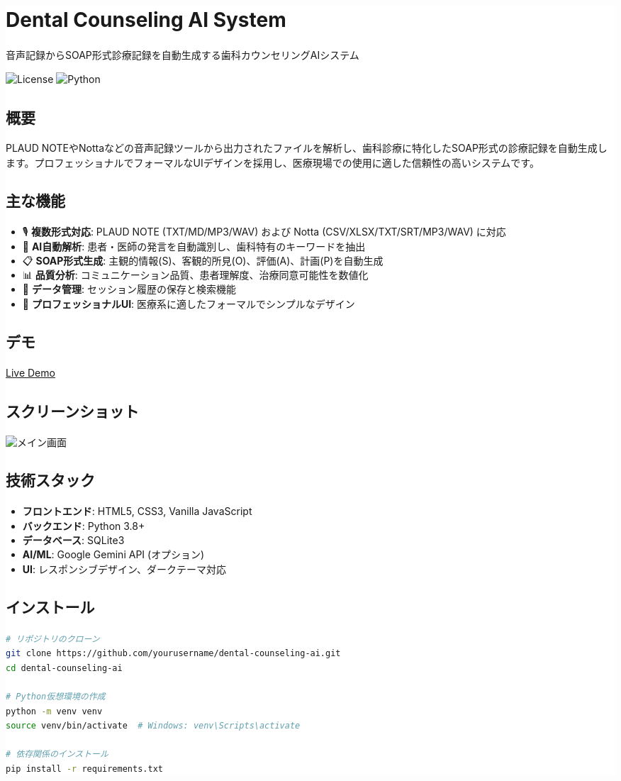 # Dental Counseling AI System

音声記録からSOAP形式診療記録を自動生成する歯科カウンセリングAIシステム

![License](https://img.shields.io/badge/license-MIT-blue.svg)
![Python](https://img.shields.io/badge/python-3.8+-blue.svg)

## 概要

PLAUD NOTEやNottaなどの音声記録ツールから出力されたファイルを解析し、歯科診療に特化したSOAP形式の診療記録を自動生成します。プロフェッショナルでフォーマルなUIデザインを採用し、医療現場での使用に適した信頼性の高いシステムです。

## 主な機能

- 🎙️ **複数形式対応**: PLAUD NOTE (TXT/MD/MP3/WAV) および Notta (CSV/XLSX/TXT/SRT/MP3/WAV) に対応
- 🤖 **AI自動解析**: 患者・医師の発言を自動識別し、歯科特有のキーワードを抽出
- 📋 **SOAP形式生成**: 主観的情報(S)、客観的所見(O)、評価(A)、計画(P)を自動生成
- 📊 **品質分析**: コミュニケーション品質、患者理解度、治療同意可能性を数値化
- 💾 **データ管理**: セッション履歴の保存と検索機能
- 🎨 **プロフェッショナルUI**: 医療系に適したフォーマルでシンプルなデザイン

## デモ

[Live Demo](https://yourusername.github.io/dental-counseling-ai/)

## スクリーンショット

<img width="800" alt="メイン画面" src="https://user-images.githubusercontent.com/xxx/xxx.png">

## 技術スタック

- **フロントエンド**: HTML5, CSS3, Vanilla JavaScript
- **バックエンド**: Python 3.8+
- **データベース**: SQLite3
- **AI/ML**: Google Gemini API (オプション)
- **UI**: レスポンシブデザイン、ダークテーマ対応

## インストール

```bash
# リポジトリのクローン
git clone https://github.com/yourusername/dental-counseling-ai.git
cd dental-counseling-ai

# Python仮想環境の作成
python -m venv venv
source venv/bin/activate  # Windows: venv\Scripts\activate

# 依存関係のインストール
pip install -r requirements.txt
```
